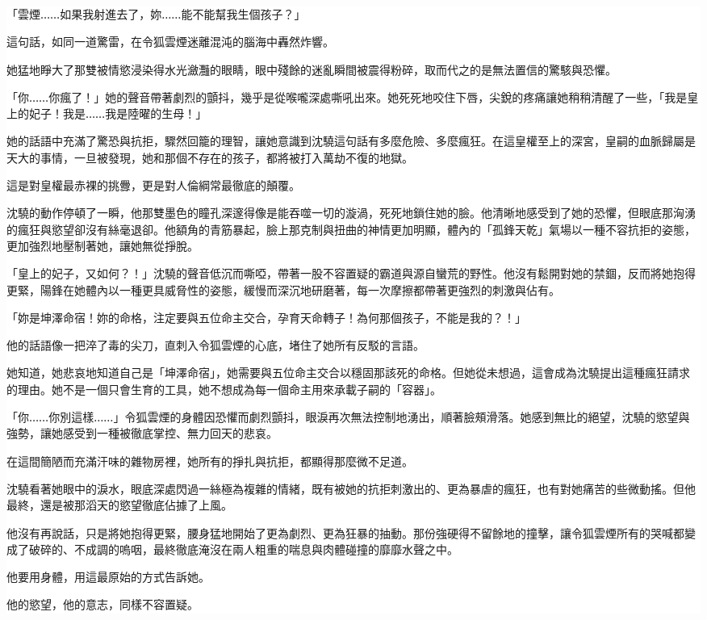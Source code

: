 

「雲煙……如果我射進去了，妳……能不能幫我生個孩子？」



這句話，如同一道驚雷，在令狐雲煙迷離混沌的腦海中轟然炸響。



她猛地睜大了那雙被情慾浸染得水光瀲灩的眼睛，眼中殘餘的迷亂瞬間被震得粉碎，取而代之的是無法置信的驚駭與恐懼。



「你……你瘋了！」她的聲音帶著劇烈的顫抖，幾乎是從喉嚨深處嘶吼出來。她死死地咬住下唇，尖銳的疼痛讓她稍稍清醒了一些，「我是皇上的妃子！我是……我是陸曜的生母！」



她的話語中充滿了驚恐與抗拒，驟然回籠的理智，讓她意識到沈驍這句話有多麼危險、多麼瘋狂。在這皇權至上的深宮，皇嗣的血脈歸屬是天大的事情，一旦被發現，她和那個不存在的孩子，都將被打入萬劫不復的地獄。



這是對皇權最赤裸的挑釁，更是對人倫綱常最徹底的顛覆。



沈驍的動作停頓了一瞬，他那雙墨色的瞳孔深邃得像是能吞噬一切的漩渦，死死地鎖住她的臉。他清晰地感受到了她的恐懼，但眼底那洶湧的瘋狂與慾望卻沒有絲毫退卻。他額角的青筋暴起，臉上那克制與扭曲的神情更加明顯，體內的「孤鋒天乾」氣場以一種不容抗拒的姿態，更加強烈地壓制著她，讓她無從掙脫。



「皇上的妃子，又如何？！」沈驍的聲音低沉而嘶啞，帶著一股不容置疑的霸道與源自蠻荒的野性。他沒有鬆開對她的禁錮，反而將她抱得更緊，陽鋒在她體內以一種更具威脅性的姿態，緩慢而深沉地研磨著，每一次摩擦都帶著更強烈的刺激與佔有。



「妳是坤澤命宿！妳的命格，注定要與五位命主交合，孕育天命轉子！為何那個孩子，不能是我的？！」



他的話語像一把淬了毒的尖刀，直刺入令狐雲煙的心底，堵住了她所有反駁的言語。



她知道，她悲哀地知道自己是「坤澤命宿」，她需要與五位命主交合以穩固那該死的命格。但她從未想過，這會成為沈驍提出這種瘋狂請求的理由。她不是一個只會生育的工具，她不想成為每一個命主用來承載子嗣的「容器」。



「你……你別這樣……」令狐雲煙的身體因恐懼而劇烈顫抖，眼淚再次無法控制地湧出，順著臉頰滑落。她感到無比的絕望，沈驍的慾望與強勢，讓她感受到一種被徹底掌控、無力回天的悲哀。



在這間簡陋而充滿汗味的雜物房裡，她所有的掙扎與抗拒，都顯得那麼微不足道。



沈驍看著她眼中的淚水，眼底深處閃過一絲極為複雜的情緒，既有被她的抗拒刺激出的、更為暴虐的瘋狂，也有對她痛苦的些微動搖。但他最終，還是被那滔天的慾望徹底佔據了上風。



他沒有再說話，只是將她抱得更緊，腰身猛地開始了更為劇烈、更為狂暴的抽動。那份強硬得不留餘地的撞擊，讓令狐雲煙所有的哭喊都變成了破碎的、不成調的嗚咽，最終徹底淹沒在兩人粗重的喘息與肉體碰撞的靡靡水聲之中。



他要用身體，用這最原始的方式告訴她。



他的慾望，他的意志，同樣不容置疑。


